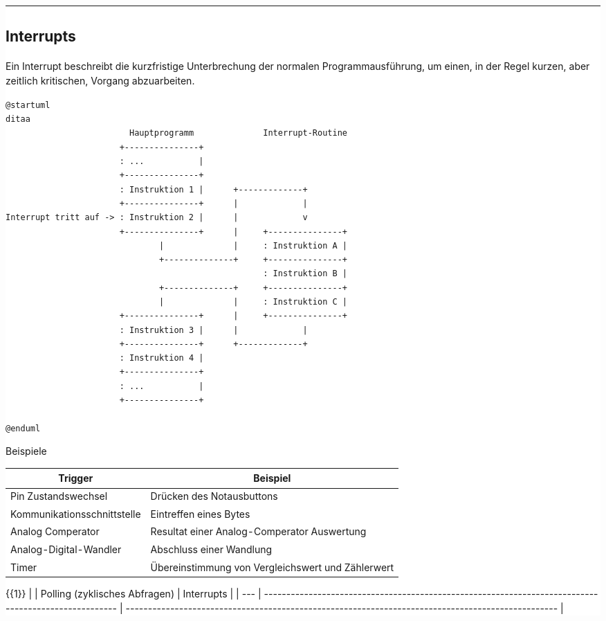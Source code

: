 ---------------------------------------------------------------------

## Interrupts

Ein Interrupt beschreibt die kurzfristige Unterbrechung der normalen Programmausführung, um einen, in der Regel kurzen, aber zeitlich kritischen, Vorgang abzuarbeiten.

```text @plantUML.png
@startuml
ditaa
                         Hauptprogramm              Interrupt-Routine
                       +---------------+        
                       : ...           |              
                       +---------------+                                                             
                       : Instruktion 1 |      +-------------+                                         
                       +---------------+      |             |                        
Interrupt tritt auf -> : Instruktion 2 |      |             v                                       
                       +---------------+      |     +---------------+                             
                               |              |     : Instruktion A |                             
                               +--------------+     +---------------+                   
                                                    : Instruktion B |
                               +--------------+     +---------------+
                               |              |     : Instruktion C |
                       +---------------+      |     +---------------+
                       : Instruktion 3 |      |             |
                       +---------------+      +-------------+
                       : Instruktion 4 |
                       +---------------+
                       : ...           |
                       +---------------+

@enduml
```

Beispiele

| Trigger                     | Beispiel                                          |
| --------------------------- | ------------------------------------------------- |
| Pin Zustandswechsel         | Drücken des Notausbuttons                         |
| Kommunikationsschnittstelle | Eintreffen eines Bytes                            |
| Analog Comperator           | Resultat einer Analog-Comperator Auswertung       |
| Analog-Digital-Wandler      | Abschluss einer Wandlung                          |
| Timer                       | Übereinstimmung von Vergleichswert und Zählerwert |


{{1}}
|     | Polling (zyklisches Abfragen)                                                                        | Interrupts                                                                                        |
| --- | ---------------------------------------------------------------------------------------------------- | ------------------------------------------------------------------------------------------------- |